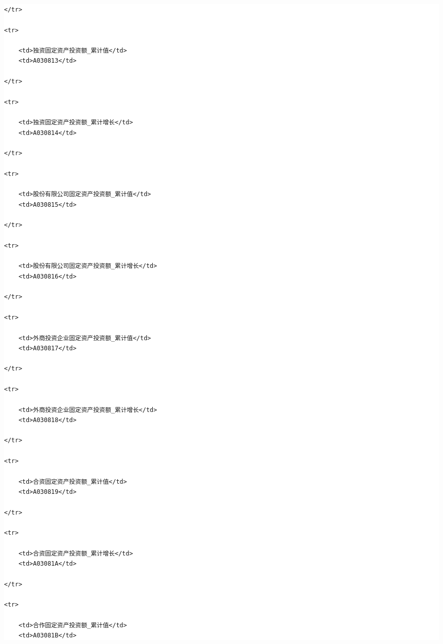     </tr>
    
    <tr>

        <td>独资固定资产投资额_累计值</td>
        <td>A030813</td>

    </tr>
    
    <tr>

        <td>独资固定资产投资额_累计增长</td>
        <td>A030814</td>

    </tr>
    
    <tr>

        <td>股份有限公司固定资产投资额_累计值</td>
        <td>A030815</td>

    </tr>
    
    <tr>

        <td>股份有限公司固定资产投资额_累计增长</td>
        <td>A030816</td>

    </tr>
    
    <tr>

        <td>外商投资企业固定资产投资额_累计值</td>
        <td>A030817</td>

    </tr>
    
    <tr>

        <td>外商投资企业固定资产投资额_累计增长</td>
        <td>A030818</td>

    </tr>
    
    <tr>

        <td>合资固定资产投资额_累计值</td>
        <td>A030819</td>

    </tr>
    
    <tr>

        <td>合资固定资产投资额_累计增长</td>
        <td>A03081A</td>

    </tr>
    
    <tr>

        <td>合作固定资产投资额_累计值</td>
        <td>A03081B</td>
